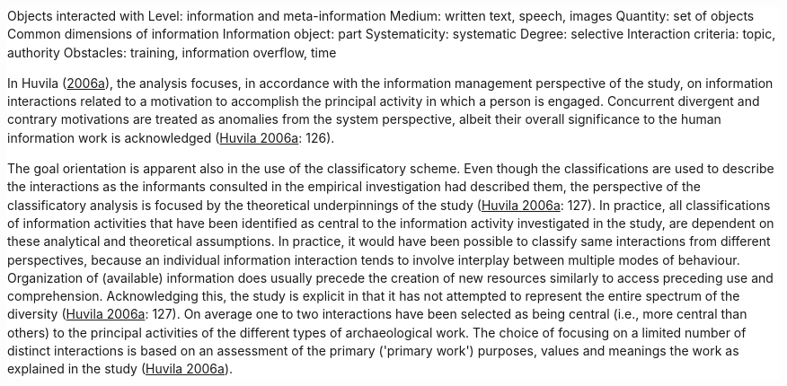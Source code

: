 </tr>

<tr>

<td>Objects interacted with</td>

<td>Level: information and meta-information</td>

<td>Medium: written text, speech, images</td>

<td>Quantity: set of objects</td>

</tr>

<tr>

<td>Common dimensions of information</td>

<td>Information object: part</td>

<td>Systematicity: systematic</td>

<td>Degree: selective</td>

</tr>

<tr>

<td>Interaction criteria: topic, authority</td>

<td>Obstacles: training, information overflow, time</td>

<td> </td>

<td> </td>

</tr>

</tbody>

</table>

In Huvila ([2006a](#huvila2006)), the analysis focuses, in accordance with the information management perspective of the study, on information interactions related to a motivation to accomplish the principal activity in which a person is engaged. Concurrent divergent and contrary motivations are treated as anomalies from the system perspective, albeit their overall significance to the human information work is acknowledged ([Huvila 2006a](#huvila2006): 126).

The goal orientation is apparent also in the use of the classificatory scheme. Even though the classifications are used to describe the interactions as the informants consulted in the empirical investigation had described them, the perspective of the classificatory analysis is focused by the theoretical underpinnings of the study ([Huvila 2006a](#huvila2006): 127). In practice, all classifications of information activities that have been identified as central to the information activity investigated in the study, are dependent on these analytical and theoretical assumptions. In practice, it would have been possible to classify same interactions from different perspectives, because an individual information interaction tends to involve interplay between multiple modes of behaviour. Organization of (available) information does usually precede the creation of new resources similarly to access preceding use and comprehension. Acknowledging this, the study is explicit in that it has not attempted to represent the entire spectrum of the diversity ([Huvila 2006a](#huvila2006): 127). On average one to two interactions have been selected as being central (i.e., more central than others) to the principal activities of the different types of archaeological work. The choice of focusing on a limited number of distinct interactions is based on an assessment of the primary ('primary work') purposes, values and meanings the work as explained in the study ([Huvila 2006a](#huvila2006)).
